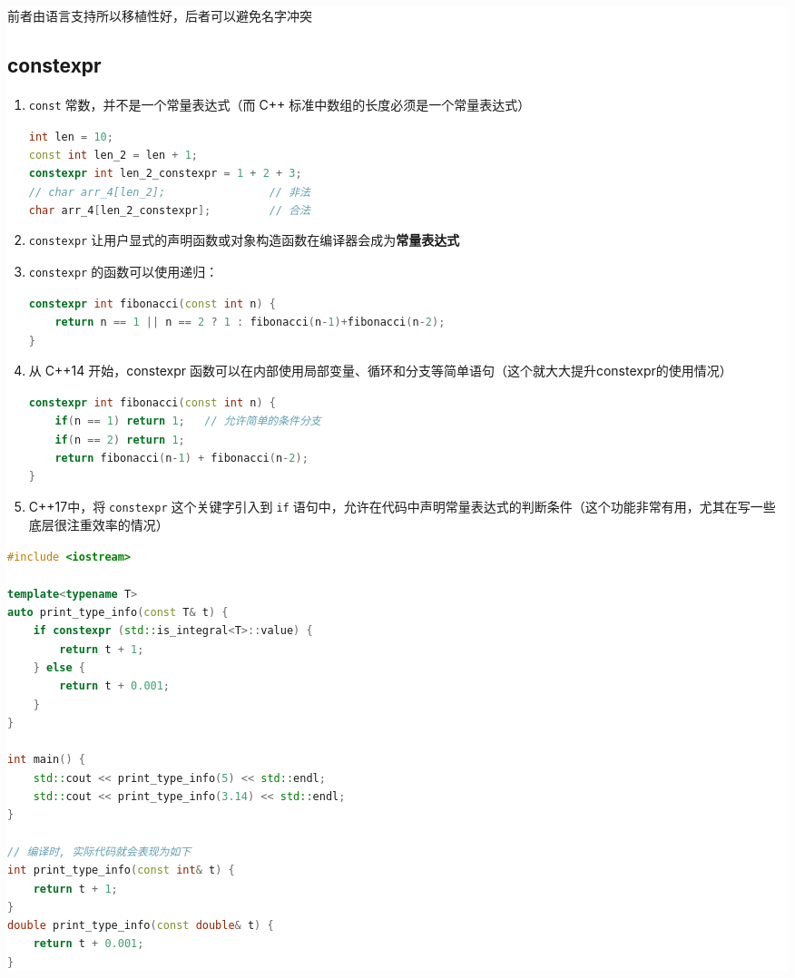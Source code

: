前者由语言支持所以移植性好，后者可以避免名字冲突

## constexpr

1. `const` 常数，并不是一个常量表达式（而 C++ 标准中数组的长度必须是一个常量表达式）

   ```cpp
   int len = 10;
   const int len_2 = len + 1;
   constexpr int len_2_constexpr = 1 + 2 + 3;
   // char arr_4[len_2];                // 非法
   char arr_4[len_2_constexpr];         // 合法
   ```

2. `constexpr` 让用户显式的声明函数或对象构造函数在编译器会成为**常量表达式**

3. `constexpr` 的函数可以使用递归：

   ```cpp
   constexpr int fibonacci(const int n) {
       return n == 1 || n == 2 ? 1 : fibonacci(n-1)+fibonacci(n-2);
   }
   ```

4. 从 C++14 开始，constexpr 函数可以在内部使用局部变量、循环和分支等简单语句（这个就大大提升constexpr的使用情况）

   ```cpp
   constexpr int fibonacci(const int n) {
       if(n == 1) return 1;   // 允许简单的条件分支
       if(n == 2) return 1;
       return fibonacci(n-1) + fibonacci(n-2);
   }
   ```

5.  C++17中，将 `constexpr` 这个关键字引入到 `if` 语句中，允许在代码中声明常量表达式的判断条件（这个功能非常有用，尤其在写一些底层很注重效率的情况）

   ```cpp
   #include <iostream>

   template<typename T>
   auto print_type_info(const T& t) {
       if constexpr (std::is_integral<T>::value) {
           return t + 1;
       } else {
           return t + 0.001;
       }
   }

   int main() {
       std::cout << print_type_info(5) << std::endl;
       std::cout << print_type_info(3.14) << std::endl;
   }

   // 编译时, 实际代码就会表现为如下
   int print_type_info(const int& t) {
       return t + 1;
   }
   double print_type_info(const double& t) {
       return t + 0.001;
   }
   ```
